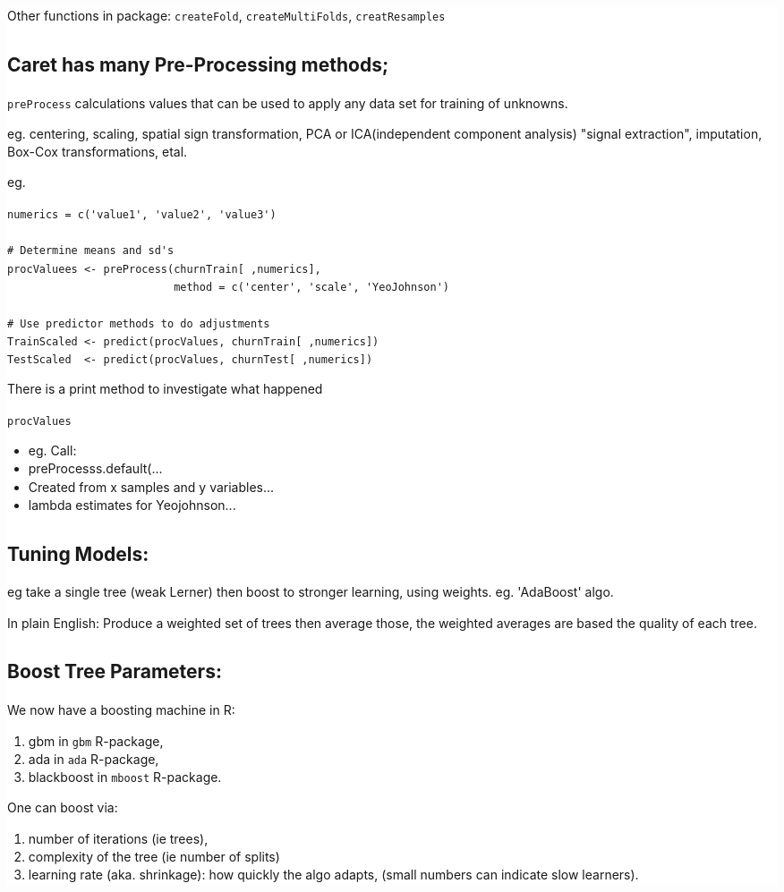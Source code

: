 
Other functions in package:
 `createFold`, `createMultiFolds`, `creatResamples`


## Caret has many Pre-Processing methods;

`preProcess` calculations values that can be used to apply any data set for training of unknowns.

eg. centering, scaling, spatial sign transformation, PCA or ICA(independent component analysis) "signal extraction", imputation, Box-Cox transformations, etal.

eg.
```
numerics = c('value1', 'value2', 'value3')

# Determine means and sd's
procValuees <- preProcess(churnTrain[ ,numerics],
                          method = c('center', 'scale', 'YeoJohnson')

# Use predictor methods to do adjustments
TrainScaled <- predict(procValues, churnTrain[ ,numerics])
TestScaled  <- predict(procValues, churnTest[ ,numerics])
```

There is a print method to investigate what happened

```
procValues
```

- eg. Call:
- preProcesss.default(...
- Created from x samples and y variables...
- lambda estimates for Yeojohnson...


## Tuning Models:

eg take a single tree (weak Lerner) then boost to stronger learning, using weights.
eg. 'AdaBoost' algo.

In plain English: Produce a weighted set of trees then average those, the weighted averages are based the quality of each tree.


## Boost Tree Parameters:

We now have a boosting machine in R:
1. gbm in `gbm` R-package,
2. ada in `ada`  R-package,
3. blackboost in `mboost` R-package.


One can boost via:
1. number of iterations (ie trees),
2. complexity of the tree (ie number of splits)
3. learning rate (aka. shrinkage): how quickly the algo adapts, (small numbers can indicate slow learners).

